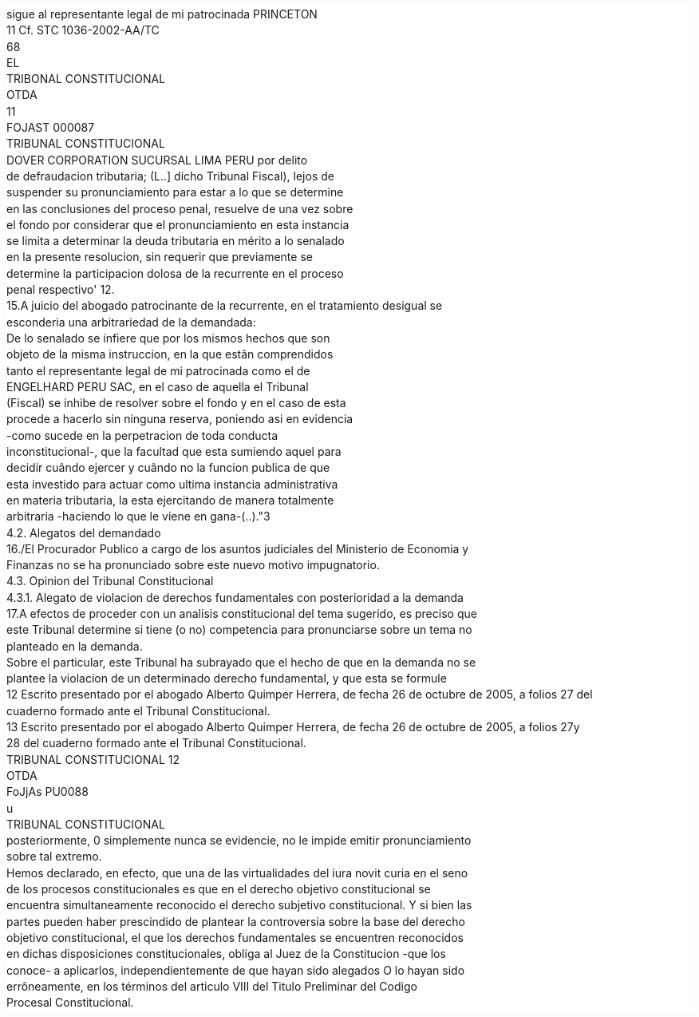 sigue al representante legal de mi patrocinada PRINCETON  
11 Cf. STC 1036-2002-AA/TC  
68  
EL  
TRIBONAL CONSTITUCIONAL  
OTDA  
11  
FOJAST 000087  
TRIBUNAL CONSTITUCIONAL  
DOVER CORPORATION SUCURSAL LIMA PERU por delito  
de defraudacion tributaria; (L..] dicho Tribunal Fiscal), lejos de  
suspender su pronunciamiento para estar a lo que se determine  
en las conclusiones del proceso penal, resuelve de una vez sobre  
el fondo por considerar que el pronunciamiento en esta instancia  
se limita a determinar la deuda tributaria en mérito a lo senalado  
en la presente resolucion, sin requerir que previamente se  
determine la participacion dolosa de la recurrente en el proceso  
penal respectivo' 12.  
15.A juicio del abogado patrocinante de la recurrente, en el tratamiento desigual se  
esconderia una arbitrariedad de la demandada:  
De lo senalado se infiere que por los mismos hechos que son  
objeto de la misma instruccion, en la que estân comprendidos  
tanto el representante legal de mi patrocinada como el de  
ENGELHARD PERU SAC, en el caso de aquella el Tribunal  
(Fiscal) se inhibe de resolver sobre el fondo y en el caso de esta  
procede a hacerlo sin ninguna reserva, poniendo asi en evidencia  
-como sucede en la perpetracion de toda conducta  
inconstitucional-, que la facultad que esta sumiendo aquel para  
decidir cuândo ejercer y cuândo no la funcion publica de que  
esta investido para actuar como ultima instancia administrativa  
en materia tributaria, la esta ejercitando de manera totalmente  
arbitraria -haciendo lo que le viene en gana-(..)."3  
4.2. Alegatos del demandado  
16./El Procurador Publico a cargo de los asuntos judiciales del Ministerio de Economia y  
Finanzas no se ha pronunciado sobre este nuevo motivo impugnatorio.  
4.3. Opinion del Tribunal Constitucional  
4.3.1. Alegato de violacion de derechos fundamentales con posterioridad a la demanda  
17.A efectos de proceder con un analisis constitucional del tema sugerido, es preciso que  
este Tribunal determine si tiene (o no) competencia para pronunciarse sobre un tema no  
planteado en la demanda.  
Sobre el particular, este Tribunal ha subrayado que el hecho de que en la demanda no se  
plantee la violacion de un determinado derecho fundamental, y que esta se formule  
12 Escrito presentado por el abogado Alberto Quimper Herrera, de fecha 26 de octubre de 2005, a folios 27 del  
cuaderno formado ante el Tribunal Constitucional.  
13 Escrito presentado por el abogado Alberto Quimper Herrera, de fecha 26 de octubre de 2005, a folios 27y  
28 del cuaderno formado ante el Tribunal Constitucional.  
TRIBUNAL CONSTITUCIONAL 12  
OTDA  
FoJjAs PU0088  
u  
TRIBUNAL CONSTITUCIONAL  
posteriormente, 0 simplemente nunca se evidencie, no le impide emitir pronunciamiento  
sobre tal extremo.  
Hemos declarado, en efecto, que una de las virtualidades del iura novit curia en el seno  
de los procesos constitucionales es que en el derecho objetivo constitucional se  
encuentra simultaneamente reconocido el derecho subjetivo constitucional. Y si bien las  
partes pueden haber prescindido de plantear la controversia sobre la base del derecho  
objetivo constitucional, el que los derechos fundamentales se encuentren reconocidos  
en dichas disposiciones constitucionales, obliga al Juez de la Constitucion -que los  
conoce- a aplicarlos, independientemente de que hayan sido alegados O lo hayan sido  
errôneamente, en los términos del articulo VIII del Titulo Preliminar del Codigo  
Procesal Constitucional.  